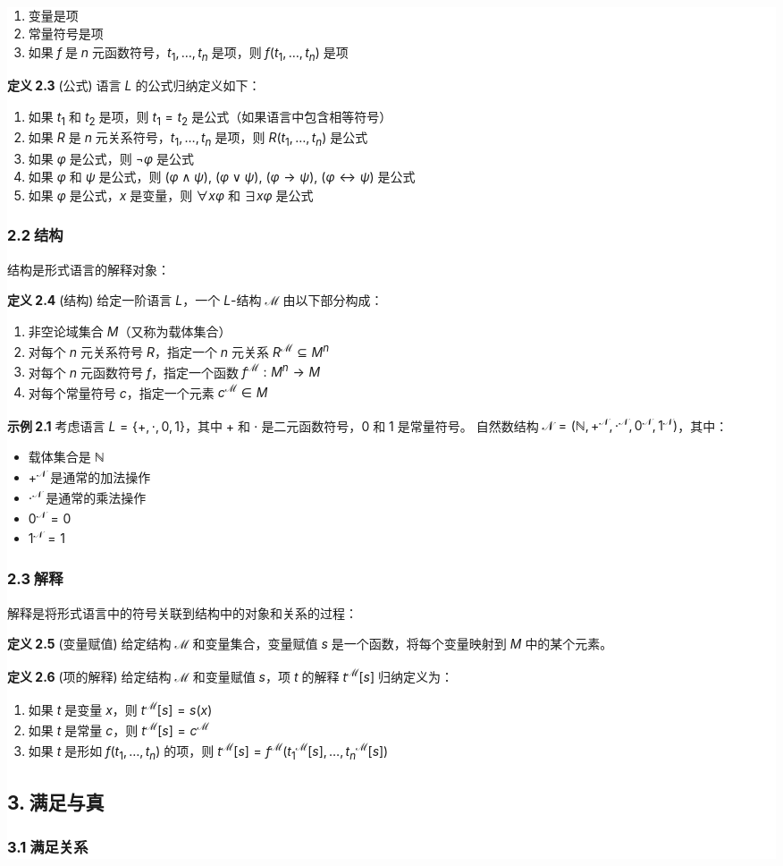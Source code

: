 1. 变量是项
2. 常量符号是项
3. 如果 $f$ 是 $n$ 元函数符号，$t_1, \ldots, t_n$ 是项，则 $f(t_1, \ldots, t_n)$ 是项

**定义 2.3** (公式)
语言 $L$ 的公式归纳定义如下：

1. 如果 $t_1$ 和 $t_2$ 是项，则 $t_1 = t_2$ 是公式（如果语言中包含相等符号）
2. 如果 $R$ 是 $n$ 元关系符号，$t_1, \ldots, t_n$ 是项，则 $R(t_1, \ldots, t_n)$ 是公式
3. 如果 $\varphi$ 是公式，则 $\neg \varphi$ 是公式
4. 如果 $\varphi$ 和 $\psi$ 是公式，则 $(\varphi \land \psi)$, $(\varphi \lor \psi)$, $(\varphi \rightarrow \psi)$, $(\varphi \leftrightarrow \psi)$ 是公式
5. 如果 $\varphi$ 是公式，$x$ 是变量，则 $\forall x \varphi$ 和 $\exists x \varphi$ 是公式

### 2.2 结构

结构是形式语言的解释对象：

**定义 2.4** (结构)
给定一阶语言 $L$，一个 $L$-结构 $\mathcal{M}$ 由以下部分构成：

1. 非空论域集合 $M$（又称为载体集合）
2. 对每个 $n$ 元关系符号 $R$，指定一个 $n$ 元关系 $R^{\mathcal{M}} \subseteq M^n$
3. 对每个 $n$ 元函数符号 $f$，指定一个函数 $f^{\mathcal{M}}: M^n \rightarrow M$
4. 对每个常量符号 $c$，指定一个元素 $c^{\mathcal{M}} \in M$

**示例 2.1**
考虑语言 $L = \{+, \cdot, 0, 1\}$，其中 $+$ 和 $\cdot$ 是二元函数符号，$0$ 和 $1$ 是常量符号。
自然数结构 $\mathcal{N} = (\mathbb{N}, +^{\mathcal{N}}, \cdot^{\mathcal{N}}, 0^{\mathcal{N}}, 1^{\mathcal{N}})$，其中：

- 载体集合是 $\mathbb{N}$
- $+^{\mathcal{N}}$ 是通常的加法操作
- $\cdot^{\mathcal{N}}$ 是通常的乘法操作
- $0^{\mathcal{N}} = 0$
- $1^{\mathcal{N}} = 1$

### 2.3 解释

解释是将形式语言中的符号关联到结构中的对象和关系的过程：

**定义 2.5** (变量赋值)
给定结构 $\mathcal{M}$ 和变量集合，变量赋值 $s$ 是一个函数，将每个变量映射到 $M$ 中的某个元素。

**定义 2.6** (项的解释)
给定结构 $\mathcal{M}$ 和变量赋值 $s$，项 $t$ 的解释 $t^{\mathcal{M}}[s]$ 归纳定义为：

1. 如果 $t$ 是变量 $x$，则 $t^{\mathcal{M}}[s] = s(x)$
2. 如果 $t$ 是常量 $c$，则 $t^{\mathcal{M}}[s] = c^{\mathcal{M}}$
3. 如果 $t$ 是形如 $f(t_1, \ldots, t_n)$ 的项，则 $t^{\mathcal{M}}[s] = f^{\mathcal{M}}(t_1^{\mathcal{M}}[s], \ldots, t_n^{\mathcal{M}}[s])$

## 3. 满足与真

### 3.1 满足关系
